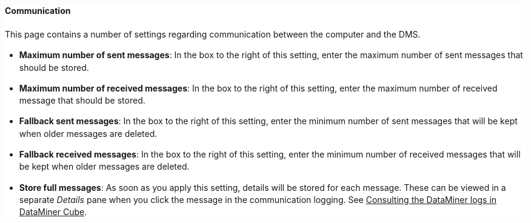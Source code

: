 #### Communication

This page contains a number of settings regarding communication between the computer and the DMS.

- **Maximum number of sent messages**: In the box to the right of this setting, enter the maximum number of sent messages that should be stored.

- **Maximum number of received messages**: In the box to the right of this setting, enter the maximum number of received message that should be stored.

- **Fallback sent messages**: In the box to the right of this setting, enter the minimum number of sent messages that will be kept when older messages are deleted.

- **Fallback received messages**: In the box to the right of this setting, enter the minimum number of received messages that will be kept when older messages are deleted.

- **Store full messages**: As soon as you apply this setting, details will be stored for each message. These can be viewed in a separate *Details* pane when you click the message in the communication logging. See [Consulting the DataMiner logs in DataMiner Cube](xref:Consulting_the_DataMiner_logs_in_DataMiner_Cube).

